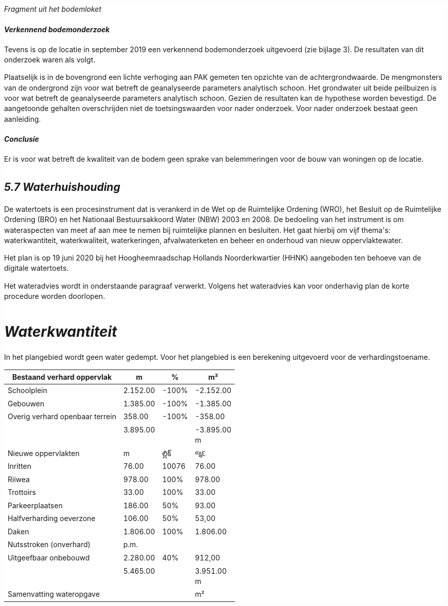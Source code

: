 *Fragment uit het bodemloket*

#### *Verkennend bodemonderzoek*

Tevens is op de locatie in september 2019 een verkennend bodemonderzoek uitgevoerd (zie bijlage 3). De resultaten van dit onderzoek waren als volgt.

Plaatselijk is in de bovengrond een lichte verhoging aan PAK gemeten ten opzichte van de achtergrondwaarde. De mengmonsters van de ondergrond zijn voor wat betreft de geanalyseerde parameters analytisch schoon. Het grondwater uit beide peilbuizen is voor wat betreft de geanalyseerde parameters analytisch schoon. Gezien de resultaten kan de hypothese worden bevestigd. De aangetoonde gehalten overschrijden niet de toetsingswaarden voor nader onderzoek. Voor nader onderzoek bestaat geen aanleiding.

#### *Conclusie*

Er is voor wat betreft de kwaliteit van de bodem geen sprake van belemmeringen voor de bouw van woningen op de locatie.

## <span id="page-21-0"></span>*5.7 Waterhuishouding*

De watertoets is een procesinstrument dat is verankerd in de Wet op de Ruimtelijke Ordening (WRO), het Besluit op de Ruimtelijke Ordening (BRO) en het Nationaal Bestuursakkoord Water (NBW) 2003 en 2008. De bedoeling van het instrument is om wateraspecten van meet af aan mee te nemen bij ruimtelijke plannen en besluiten. Het gaat hierbij om vijf thema's: waterkwantiteit, waterkwaliteit, waterkeringen, afvalwaterketen en beheer en onderhoud van nieuw oppervlaktewater.

Het plan is op 19 juni 2020 bij het Hoogheemraadschap Hollands Noorderkwartier (HHNK) aangeboden ten behoeve van de digitale watertoets.

Het wateradvies wordt in onderstaande paragraaf verwerkt. Volgens het wateradvies kan voor onderhavig plan de korte procedure worden doorlopen.

# *Waterkwantiteit*

In het plangebied wordt geen water gedempt. Voor het plangebied is een berekening uitgevoerd voor de verhardingstoename.

| Bestaand verhard oppervlak          | m        | %      | m²             |
|-------------------------------------|----------|--------|----------------|
| Schoolplein                         | 2.152.00 | -100%  | -2.152.00      |
| Gebouwen                            | 1.385.00 | -100%  | -1.385.00      |
| Overig verhard openbaar terrein     | 358.00   | -100%  | -358.00        |
|                                     | 3.895.00 |        | -3.895.00<br>m |
| Nieuwe oppervlakten                 | m        | ల్లిక్ | જુદ            |
| Inritten                            | 76.00    | 10076  | 76.00          |
| Riiwea                              | 978.00   | 100%   | 978.00         |
| Trottoirs                           | 33.00    | 100%   | 33.00          |
| Parkeerplaatsen                     | 186.00   | 50%    | 93.00          |
| Halfverharding oeverzone            | 106.00   | 50%    | 53,00          |
| Daken                               | 1.806.00 | 100%   | 1.806.00       |
| Nutsstroken (onverhard)             | p.m.     |        |                |
| Uitgeefbaar onbebouwd               | 2.280.00 | 40%    | 912,00         |
|                                     | 5.465.00 |        | 3.951.00<br>m  |
| Samenvatting wateropgave            |          |        | m²             |